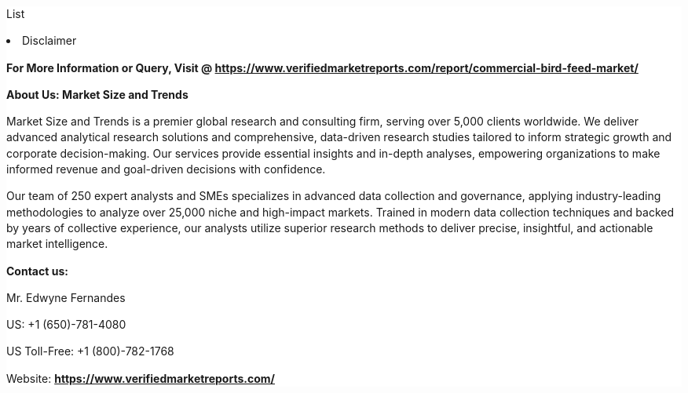 List</li><li>Disclaimer</li></ul></p><p><strong>For More Information or Query, Visit @ <a href="https://www.verifiedmarketreports.com/report/commercial-bird-feed-market/">https://www.verifiedmarketreports.com/report/commercial-bird-feed-market/</a></strong></p><p><strong>About Us: Market Size and Trends</strong></p><p>Market Size and Trends is a premier global research and consulting firm, serving over 5,000 clients worldwide. We deliver advanced analytical research solutions and comprehensive, data-driven research studies tailored to inform strategic growth and corporate decision-making. Our services provide essential insights and in-depth analyses, empowering organizations to make informed revenue and goal-driven decisions with confidence.</p><p>Our team of 250 expert analysts and SMEs specializes in advanced data collection and governance, applying industry-leading methodologies to analyze over 25,000 niche and high-impact markets. Trained in modern data collection techniques and backed by years of collective experience, our analysts utilize superior research methods to deliver precise, insightful, and actionable market intelligence.</p><p><strong>Contact us:</strong></p><p>Mr. Edwyne Fernandes</p><p>US: +1 (650)-781-4080</p><p>US Toll-Free: +1 (800)-782-1768</p><p>Website: <strong><a href="https://www.verifiedmarketreports.com/">https://www.verifiedmarketreports.com/</a></strong></p>

